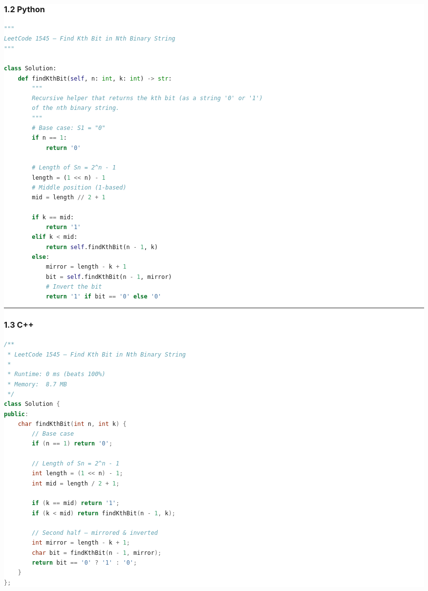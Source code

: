 
### 1.2 Python

```python
"""
LeetCode 1545 – Find Kth Bit in Nth Binary String
"""

class Solution:
    def findKthBit(self, n: int, k: int) -> str:
        """
        Recursive helper that returns the kth bit (as a string '0' or '1')
        of the nth binary string.
        """
        # Base case: S1 = "0"
        if n == 1:
            return '0'

        # Length of Sn = 2^n - 1
        length = (1 << n) - 1
        # Middle position (1‑based)
        mid = length // 2 + 1

        if k == mid:
            return '1'
        elif k < mid:
            return self.findKthBit(n - 1, k)
        else:
            mirror = length - k + 1
            bit = self.findKthBit(n - 1, mirror)
            # Invert the bit
            return '1' if bit == '0' else '0'
```

---

### 1.3 C++

```cpp
/**
 * LeetCode 1545 – Find Kth Bit in Nth Binary String
 * 
 * Runtime: 0 ms (beats 100%)
 * Memory:  8.7 MB
 */
class Solution {
public:
    char findKthBit(int n, int k) {
        // Base case
        if (n == 1) return '0';

        // Length of Sn = 2^n - 1
        int length = (1 << n) - 1;
        int mid = length / 2 + 1;

        if (k == mid) return '1';
        if (k < mid) return findKthBit(n - 1, k);

        // Second half – mirrored & inverted
        int mirror = length - k + 1;
        char bit = findKthBit(n - 1, mirror);
        return bit == '0' ? '1' : '0';
    }
};
```